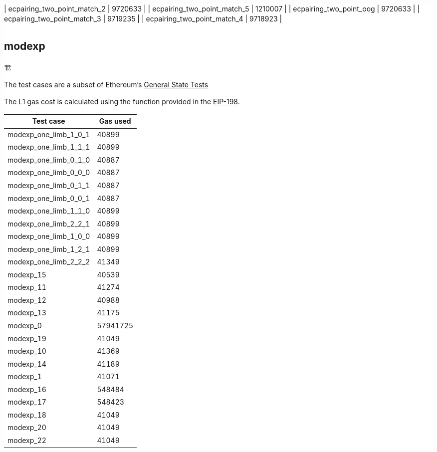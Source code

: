 | ecpairing_two_point_match_2  | 9720633 |
| ecpairing_two_point_match_5  | 1210007 |
| ecpairing_two_point_oog  | 9720633 |
| ecpairing_two_point_match_3  | 9719235 |
| ecpairing_two_point_match_4  | 9718923 |

## modexp

🏗️

The test cases are a subset of Ethereum’s [General State Tests](https://github.com/ethereum/tests/tree/develop/GeneralStateTests)

The L1 gas cost is calculated using the function provided in the [EIP-198](https://eips.ethereum.org/EIPS/eip-198).

| Test case | Gas used |
| --------- | -------- |
| modexp_one_limb_1_0_1  | 40899 |
| modexp_one_limb_1_1_1  | 40899 |
| modexp_one_limb_0_1_0  | 40887 |
| modexp_one_limb_0_0_0  | 40887 |
| modexp_one_limb_0_1_1  | 40887 |
| modexp_one_limb_0_0_1  | 40887 |
| modexp_one_limb_1_1_0  | 40899 |
| modexp_one_limb_2_2_1  | 40899 |
| modexp_one_limb_1_0_0  | 40899 |
| modexp_one_limb_1_2_1  | 40899 |
| modexp_one_limb_2_2_2  | 41349 |
| modexp_15  | 40539 |
| modexp_11  | 41274 |
| modexp_12  | 40988 |
| modexp_13  | 41175 |
| modexp_0  | 57941725 |
| modexp_19  | 41049 |
| modexp_10  | 41369 |
| modexp_14  | 41189 |
| modexp_1  | 41071 |
| modexp_16  | 548484 |
| modexp_17  | 548423 |
| modexp_18  | 41049 |
| modexp_20  | 41049 |
| modexp_22  | 41049 |
